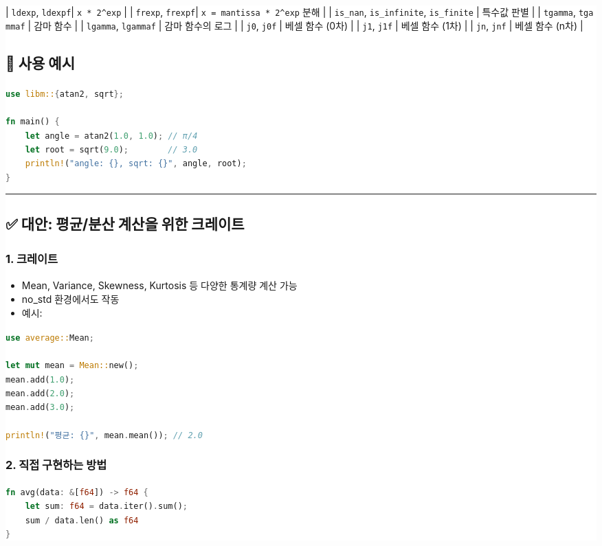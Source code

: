 | `ldexp`, `ldexpf`| `x * 2^exp`               |
| `frexp`, `frexpf`| `x = mantissa * 2^exp` 분해 |
| `is_nan`, `is_infinite`, `is_finite` | 특수값 판별 |
| `tgamma`, `tgammaf` | 감마 함수              |
| `lgamma`, `lgammaf` | 감마 함수의 로그        |
| `j0`, `j0f`      | 베셀 함수 (0차)           |
| `j1`, `j1f`      | 베셀 함수 (1차)           |
| `jn`, `jnf`      | 베셀 함수 (n차)           |



## 🔧 사용 예시
```rust
use libm::{atan2, sqrt};

fn main() {
    let angle = atan2(1.0, 1.0); // π/4
    let root = sqrt(9.0);        // 3.0
    println!("angle: {}, sqrt: {}", angle, root);
}
```

---


## ✅ 대안: 평균/분산 계산을 위한 크레이트
### 1.  크레이트
- Mean, Variance, Skewness, Kurtosis 등 다양한 통계량 계산 가능
- no_std 환경에서도 작동
- 예시:
```rust
use average::Mean;

let mut mean = Mean::new();
mean.add(1.0);
mean.add(2.0);
mean.add(3.0);

println!("평균: {}", mean.mean()); // 2.0
```

### 2. 직접 구현하는 방법
```rust
fn avg(data: &[f64]) -> f64 {
    let sum: f64 = data.iter().sum();
    sum / data.len() as f64
}
```
